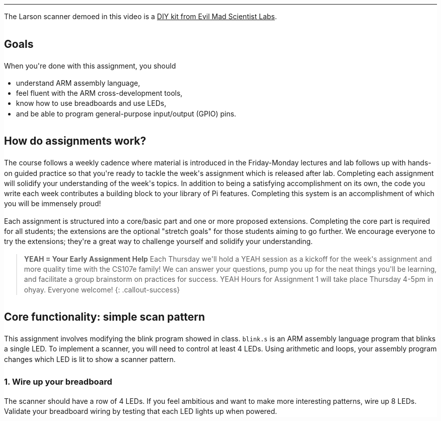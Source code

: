 <iframe width="500" height="281" src="https://www.youtube-nocookie.com/embed/hDUoyeMLxqM?modestbranding=1" frameborder="0" allow="accelerometer; autoplay; encrypted-media; gyroscope; picture-in-picture" allowfullscreen></iframe>

---

The Larson scanner demoed in this video is a [DIY kit from Evil Mad Scientist Labs](https://shop.evilmadscientist.com/productsmenu/tinykitlist/152-scanner).

<iframe width="350" height="196" src="https://www.youtube-nocookie.com/embed/alW5zHiF6_0?modestbranding=1&end=10&version=3&loop=1&playlist=alW5zHiF6_0" frameborder="0" allow="accelerometer; autoplay; encrypted-media; gyroscope; picture-in-picture" allowfullscreen></iframe>

## Goals

When you're done with this assignment, you should

- understand ARM assembly language,
- feel fluent with the ARM cross-development tools,
- know how to use breadboards and use LEDs,
- and be able to program general-purpose input/output (GPIO) pins.

## How do assignments work?

The course follows a weekly cadence where material is introduced in the Friday-Monday lectures and lab follows up with hands-on guided practice so that you're ready to tackle the week's assignment which is released after lab. Completing each assignment will solidify your understanding of the week's topics. In addition to being a satisfying accomplishment on its own, the code you write each week contributes a building block to your library of Pi features. Completing this system is an accomplishment of which you will be immensely proud!

Each assignment is structured into a core/basic part and one or more proposed extensions. Completing the core part is required for all students; the extensions are the optional "stretch goals" for those students aiming to go further. We encourage everyone to try the extensions; they're a great way to challenge yourself and solidify your understanding.

> **YEAH = Your Early Assignment Help**  Each Thursday we'll hold a YEAH session as a kickoff for the week's assignment and more quality time with the CS107e family! We can answer your questions, pump you up for the neat things you'll be learning, and facilitate a group brainstorm on practices for success. YEAH Hours for Assignment 1 will take place Thursday 4-5pm in ohyay. Everyone welcome!
{: .callout-success}

## Core functionality: simple scan pattern

This assignment involves modifying the blink program showed in class.
`blink.s` is an ARM assembly language program that blinks a single
LED. To implement a scanner, you will need to control at least 4
LEDs. Using arithmetic and loops, your assembly program changes which
LED is lit to show a scanner pattern.

### 1. Wire up your breadboard

The scanner should have a row of 4 LEDs. If you feel ambitious and want to make more interesting patterns, wire up 8 LEDs. Validate your breadboard wiring by testing that each LED lights up when powered. 
